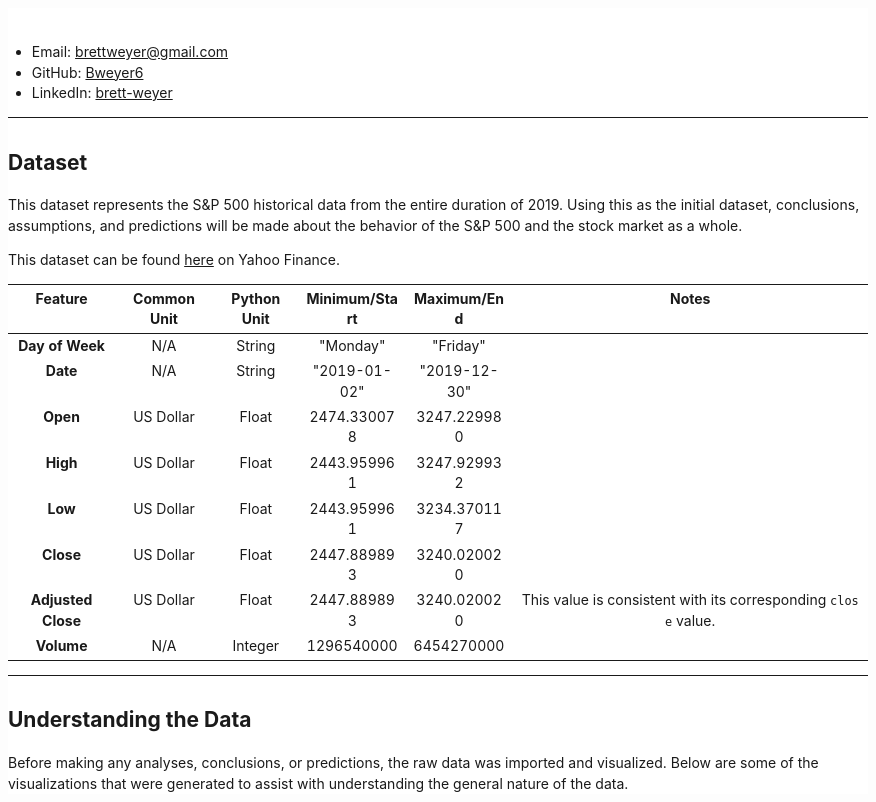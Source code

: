 <br clear="left"/>

- Email: [brettweyer@gmail.com](mailto:brettweyer@gmail.com)
- GitHub: [Bweyer6](https://github.com/Bweyer6)
- LinkedIn: [brett-weyer](https://www.linkedin.com/in/brett-weyer/)

---

## Dataset

This dataset represents the S&P 500 historical data from the entire duration of 2019. Using this as the initial dataset, conclusions, assumptions, and predictions will be made about the behavior of the S&P 500 and the stock market as a whole.

This dataset can be found [here][Dataset URL] on Yahoo Finance.

| Feature        | Common Unit | Python Unit | Minimum/Start | Maximum/End  | Notes   |
| :--------------: | :---------:   | :-----------: | :-------------: | :------------: | :-------: |
| **Day of Week**    | N/A         | String      | "Monday"     | "Friday"     |         |
| **Date**           | N/A         | String      | "2019-01-02"  | "2019-12-30" |         |
| **Open**           | US Dollar   | Float       | 2474.330078   | 3247.229980  |         |
| **High**           | US Dollar   | Float       | 2443.959961   | 3247.929932  |         |
| **Low**            | US Dollar   | Float       | 2443.959961   | 3234.370117  |         |
| **Close**          | US Dollar   | Float       | 2447.889893   | 3240.020020  |         |
| **Adjusted Close** | US Dollar   | Float       | 2447.889893   | 3240.020020  | This value is consistent with its corresponding `close` value.        |
| **Volume**         | N/A   | Integer       | 1296540000    | 6454270000   |         |

---

## Understanding the Data

Before making any analyses, conclusions, or predictions, the raw data was imported and visualized. Below are some of the visualizations that were generated to assist with understanding the general nature of the data.

<p align="center">
  

[Dataset URL]: https://finance.yahoo.com/quote/%5EGSPC/history?period1=1546300800&period2=1577750400&interval=1d&filter=history&frequency=1d